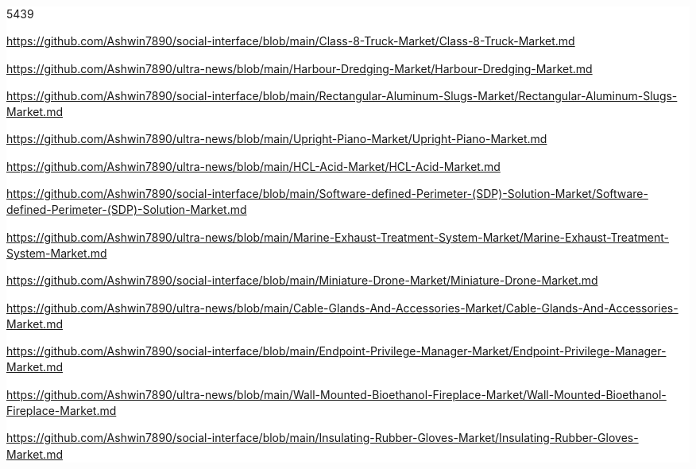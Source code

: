 5439</p><p><a href="https://github.com/Ashwin7890/social-interface/blob/main/Class-8-Truck-Market/Class-8-Truck-Market.md">https://github.com/Ashwin7890/social-interface/blob/main/Class-8-Truck-Market/Class-8-Truck-Market.md</a></p><p><a href="https://github.com/Ashwin7890/ultra-news/blob/main/Harbour-Dredging-Market/Harbour-Dredging-Market.md">https://github.com/Ashwin7890/ultra-news/blob/main/Harbour-Dredging-Market/Harbour-Dredging-Market.md</a></p><p><a href="https://github.com/Ashwin7890/social-interface/blob/main/Rectangular-Aluminum-Slugs-Market/Rectangular-Aluminum-Slugs-Market.md">https://github.com/Ashwin7890/social-interface/blob/main/Rectangular-Aluminum-Slugs-Market/Rectangular-Aluminum-Slugs-Market.md</a></p><p><a href="https://github.com/Ashwin7890/ultra-news/blob/main/Upright-Piano-Market/Upright-Piano-Market.md">https://github.com/Ashwin7890/ultra-news/blob/main/Upright-Piano-Market/Upright-Piano-Market.md</a></p><p><a href="https://github.com/Ashwin7890/ultra-news/blob/main/HCL-Acid-Market/HCL-Acid-Market.md">https://github.com/Ashwin7890/ultra-news/blob/main/HCL-Acid-Market/HCL-Acid-Market.md</a></p><p><a href="https://github.com/Ashwin7890/social-interface/blob/main/Software-defined-Perimeter-(SDP)-Solution-Market/Software-defined-Perimeter-(SDP)-Solution-Market.md">https://github.com/Ashwin7890/social-interface/blob/main/Software-defined-Perimeter-(SDP)-Solution-Market/Software-defined-Perimeter-(SDP)-Solution-Market.md</a></p><p><a href="https://github.com/Ashwin7890/ultra-news/blob/main/Marine-Exhaust-Treatment-System-Market/Marine-Exhaust-Treatment-System-Market.md">https://github.com/Ashwin7890/ultra-news/blob/main/Marine-Exhaust-Treatment-System-Market/Marine-Exhaust-Treatment-System-Market.md</a></p><p><a href="https://github.com/Ashwin7890/social-interface/blob/main/Miniature-Drone-Market/Miniature-Drone-Market.md">https://github.com/Ashwin7890/social-interface/blob/main/Miniature-Drone-Market/Miniature-Drone-Market.md</a></p><p><a href="https://github.com/Ashwin7890/ultra-news/blob/main/Cable-Glands-And-Accessories-Market/Cable-Glands-And-Accessories-Market.md">https://github.com/Ashwin7890/ultra-news/blob/main/Cable-Glands-And-Accessories-Market/Cable-Glands-And-Accessories-Market.md</a></p><p><a href="https://github.com/Ashwin7890/social-interface/blob/main/Endpoint-Privilege-Manager-Market/Endpoint-Privilege-Manager-Market.md">https://github.com/Ashwin7890/social-interface/blob/main/Endpoint-Privilege-Manager-Market/Endpoint-Privilege-Manager-Market.md</a></p><p><a href="https://github.com/Ashwin7890/ultra-news/blob/main/Wall-Mounted-Bioethanol-Fireplace-Market/Wall-Mounted-Bioethanol-Fireplace-Market.md">https://github.com/Ashwin7890/ultra-news/blob/main/Wall-Mounted-Bioethanol-Fireplace-Market/Wall-Mounted-Bioethanol-Fireplace-Market.md</a></p><p><a href="https://github.com/Ashwin7890/social-interface/blob/main/Insulating-Rubber-Gloves-Market/Insulating-Rubber-Gloves-Market.md">https://github.com/Ashwin7890/social-interface/blob/main/Insulating-Rubber-Gloves-Market/Insulating-Rubber-Gloves-Market.md</a></p>
